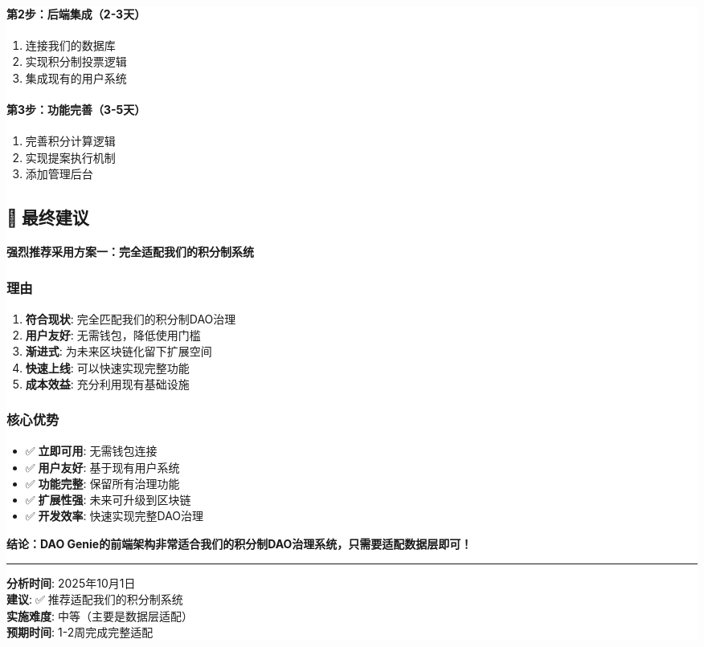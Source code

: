 #### 第2步：后端集成（2-3天）
1. 连接我们的数据库
2. 实现积分制投票逻辑
3. 集成现有的用户系统

#### 第3步：功能完善（3-5天）
1. 完善积分计算逻辑
2. 实现提案执行机制
3. 添加管理后台

## 🎯 最终建议

**强烈推荐采用方案一：完全适配我们的积分制系统**

### 理由
1. **符合现状**: 完全匹配我们的积分制DAO治理
2. **用户友好**: 无需钱包，降低使用门槛
3. **渐进式**: 为未来区块链化留下扩展空间
4. **快速上线**: 可以快速实现完整功能
5. **成本效益**: 充分利用现有基础设施

### 核心优势
- ✅ **立即可用**: 无需钱包连接
- ✅ **用户友好**: 基于现有用户系统
- ✅ **功能完整**: 保留所有治理功能
- ✅ **扩展性强**: 未来可升级到区块链
- ✅ **开发效率**: 快速实现完整DAO治理

**结论：DAO Genie的前端架构非常适合我们的积分制DAO治理系统，只需要适配数据层即可！**

---

**分析时间**: 2025年10月1日  
**建议**: ✅ 推荐适配我们的积分制系统  
**实施难度**: 中等（主要是数据层适配）  
**预期时间**: 1-2周完成完整适配
